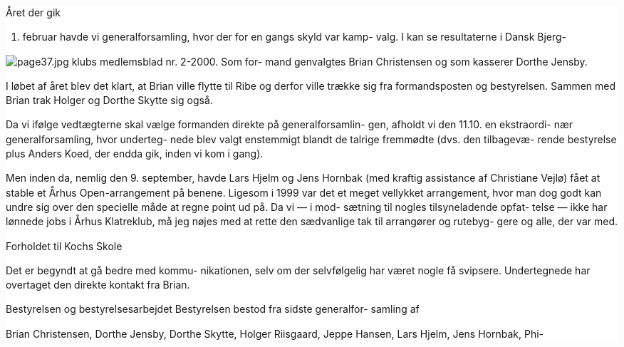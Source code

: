 Året der gik

1. februar havde vi generalforsamling,
hvor der for en gangs skyld var kamp-
valg. I kan se resultaterne i Dansk Bjerg-




![page37.jpg](/2001/DB-2001-2/page37.jpg)
klubs medlemsblad nr. 2-2000. Som for-
mand genvalgtes Brian Christensen og
som kasserer Dorthe Jensby.

I løbet af året blev det klart, at Brian ville
flytte til Ribe og derfor ville trække sig fra
formandsposten og bestyrelsen. Sammen
med Brian trak Holger og Dorthe Skytte
sig også.

Da vi ifølge vedtægterne skal vælge
formanden direkte på generalforsamlin-
gen, afholdt vi den 11.10. en ekstraordi-
nær generalforsamling, hvor underteg-
nede blev valgt enstemmigt blandt de
talrige fremmødte (dvs. den tilbagevæ-
rende bestyrelse plus Anders Koed, der
endda gik, inden vi kom i gang).

Men inden da, nemlig den 9. september,
havde Lars Hjelm og Jens Hornbak (med
kraftig assistance af Christiane Vejlø) fået
at stable et Århus Open-arrangement på
benene. Ligesom i 1999 var det et meget
vellykket arrangement, hvor man dog
godt kan undre sig over den specielle
måde at regne point ud på. Da vi — i mod-
sætning til nogles tilsyneladende opfat-
telse — ikke har lønnede jobs i Århus
Klatreklub, må jeg nøjes med at rette den
sædvanlige tak til arrangører og rutebyg-
gere og alle, der var med.

Forholdet til Kochs Skole

Det er begyndt at gå bedre med kommu-
nikationen, selv om der selvfølgelig har
været nogle få svipsere. Undertegnede
har overtaget den direkte kontakt fra
Brian.

Bestyrelsen og bestyrelsesarbejdet
Bestyrelsen bestod fra sidste generalfor-
samling af

Brian Christensen, Dorthe Jensby,
Dorthe Skytte, Holger Riisgaard, Jeppe
Hansen, Lars Hjelm, Jens Hornbak, Phi-
